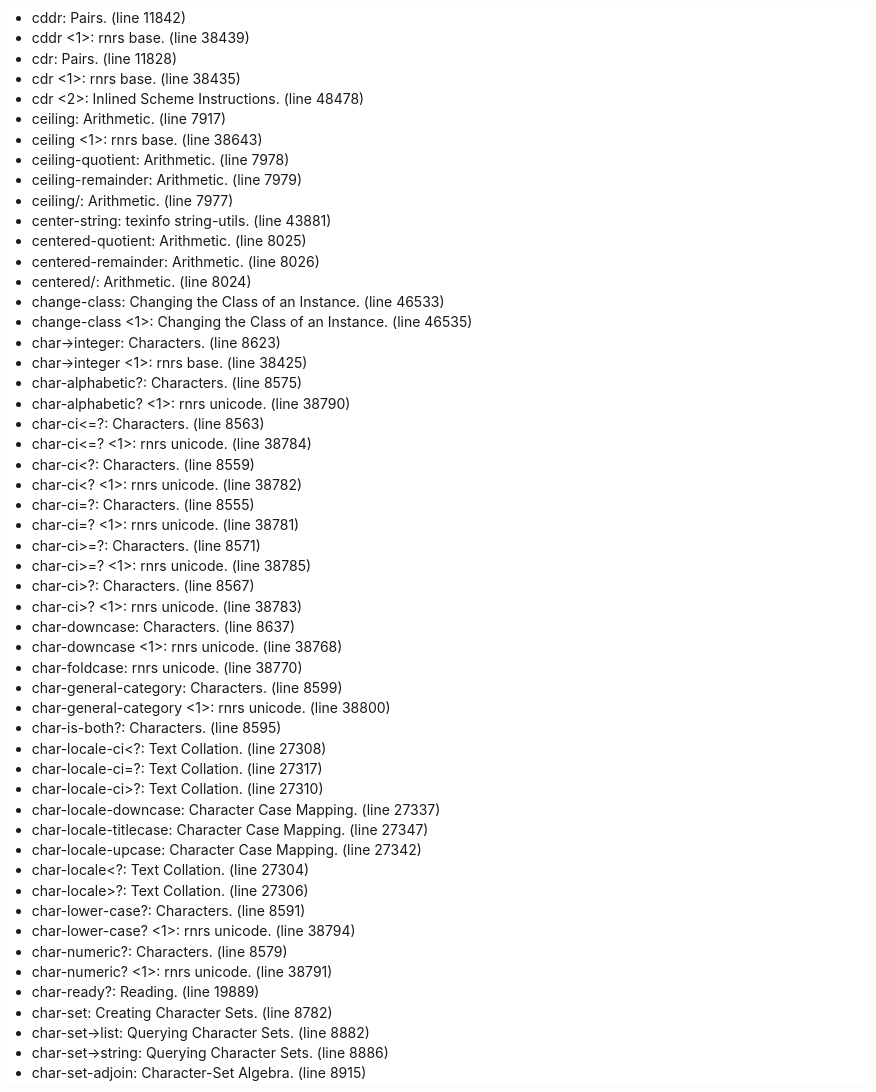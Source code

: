 * cddr:                                  Pairs.             (line 11842)
* cddr <1>:                              rnrs base.         (line 38439)
* cdr:                                   Pairs.             (line 11828)
* cdr <1>:                               rnrs base.         (line 38435)
* cdr <2>:                               Inlined Scheme Instructions.
                                                            (line 48478)
* ceiling:                               Arithmetic.        (line  7917)
* ceiling <1>:                           rnrs base.         (line 38643)
* ceiling-quotient:                      Arithmetic.        (line  7978)
* ceiling-remainder:                     Arithmetic.        (line  7979)
* ceiling/:                              Arithmetic.        (line  7977)
* center-string:                         texinfo string-utils.
                                                            (line 43881)
* centered-quotient:                     Arithmetic.        (line  8025)
* centered-remainder:                    Arithmetic.        (line  8026)
* centered/:                             Arithmetic.        (line  8024)
* change-class:                          Changing the Class of an Instance.
                                                            (line 46533)
* change-class <1>:                      Changing the Class of an Instance.
                                                            (line 46535)
* char->integer:                         Characters.        (line  8623)
* char->integer <1>:                     rnrs base.         (line 38425)
* char-alphabetic?:                      Characters.        (line  8575)
* char-alphabetic? <1>:                  rnrs unicode.      (line 38790)
* char-ci<=?:                            Characters.        (line  8563)
* char-ci<=? <1>:                        rnrs unicode.      (line 38784)
* char-ci<?:                             Characters.        (line  8559)
* char-ci<? <1>:                         rnrs unicode.      (line 38782)
* char-ci=?:                             Characters.        (line  8555)
* char-ci=? <1>:                         rnrs unicode.      (line 38781)
* char-ci>=?:                            Characters.        (line  8571)
* char-ci>=? <1>:                        rnrs unicode.      (line 38785)
* char-ci>?:                             Characters.        (line  8567)
* char-ci>? <1>:                         rnrs unicode.      (line 38783)
* char-downcase:                         Characters.        (line  8637)
* char-downcase <1>:                     rnrs unicode.      (line 38768)
* char-foldcase:                         rnrs unicode.      (line 38770)
* char-general-category:                 Characters.        (line  8599)
* char-general-category <1>:             rnrs unicode.      (line 38800)
* char-is-both?:                         Characters.        (line  8595)
* char-locale-ci<?:                      Text Collation.    (line 27308)
* char-locale-ci=?:                      Text Collation.    (line 27317)
* char-locale-ci>?:                      Text Collation.    (line 27310)
* char-locale-downcase:                  Character Case Mapping.
                                                            (line 27337)
* char-locale-titlecase:                 Character Case Mapping.
                                                            (line 27347)
* char-locale-upcase:                    Character Case Mapping.
                                                            (line 27342)
* char-locale<?:                         Text Collation.    (line 27304)
* char-locale>?:                         Text Collation.    (line 27306)
* char-lower-case?:                      Characters.        (line  8591)
* char-lower-case? <1>:                  rnrs unicode.      (line 38794)
* char-numeric?:                         Characters.        (line  8579)
* char-numeric? <1>:                     rnrs unicode.      (line 38791)
* char-ready?:                           Reading.           (line 19889)
* char-set:                              Creating Character Sets.
                                                            (line  8782)
* char-set->list:                        Querying Character Sets.
                                                            (line  8882)
* char-set->string:                      Querying Character Sets.
                                                            (line  8886)
* char-set-adjoin:                       Character-Set Algebra.
                                                            (line  8915)